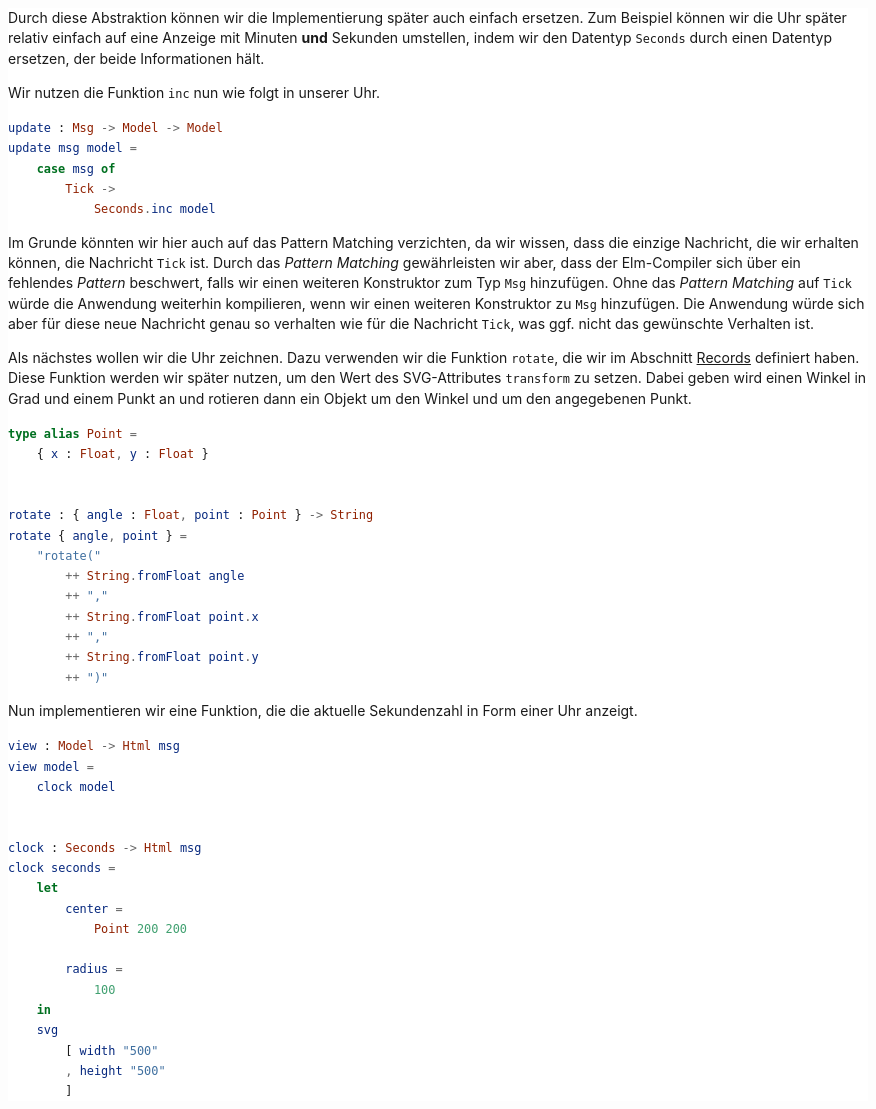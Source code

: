 Durch diese Abstraktion können wir die Implementierung später auch einfach ersetzen.
Zum Beispiel können wir die Uhr später relativ einfach auf eine Anzeige mit Minuten **und** Sekunden umstellen, indem wir den Datentyp `Seconds` durch einen Datentyp ersetzen, der beide Informationen hält.

Wir nutzen die Funktion `inc` nun wie folgt in unserer Uhr.

``` elm
update : Msg -> Model -> Model
update msg model =
    case msg of
        Tick ->
            Seconds.inc model
```

Im Grunde könnten wir hier auch auf das Pattern Matching verzichten, da wir wissen, dass die einzige Nachricht, die wir erhalten können, die Nachricht `Tick` ist.
Durch das _Pattern Matching_ gewährleisten wir aber, dass der Elm-Compiler sich über ein fehlendes _Pattern_ beschwert, falls wir einen weiteren Konstruktor zum Typ `Msg` hinzufügen.
Ohne das *Pattern Matching* auf `Tick` würde die Anwendung weiterhin kompilieren, wenn wir einen weiteren Konstruktor zu `Msg` hinzufügen.
Die Anwendung würde sich aber für diese neue Nachricht genau so verhalten wie für die Nachricht `Tick`, was ggf. nicht das gewünschte Verhalten ist.

Als nächstes wollen wir die Uhr zeichnen.
Dazu verwenden wir die Funktion `rotate`, die wir im Abschnitt [Records](basics.md#records) definiert haben.
Diese Funktion werden wir später nutzen, um den Wert des SVG-Attributes `transform` zu setzen.
Dabei geben wird einen Winkel in Grad und einem Punkt an und rotieren dann ein Objekt um den Winkel und um den angegebenen Punkt.

``` elm
type alias Point =
    { x : Float, y : Float }


rotate : { angle : Float, point : Point } -> String
rotate { angle, point } =
    "rotate("
        ++ String.fromFloat angle
        ++ ","
        ++ String.fromFloat point.x
        ++ ","
        ++ String.fromFloat point.y
        ++ ")"
```

Nun implementieren wir eine Funktion, die die aktuelle Sekundenzahl in Form einer Uhr anzeigt.

``` elm
view : Model -> Html msg
view model =
    clock model


clock : Seconds -> Html msg
clock seconds =
    let
        center =
            Point 200 200

        radius =
            100
    in
    svg
        [ width "500"
        , height "500"
        ]
```